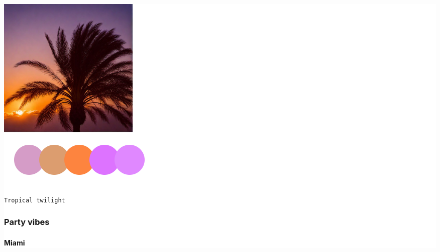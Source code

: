 <img src="./Tropical twilight.jpeg" height="256"/>
<br/>
<img src="./palettes/Tropical twilight.svg" height="100"/>

`Tropical twilight`
### Party vibes
#### Miami